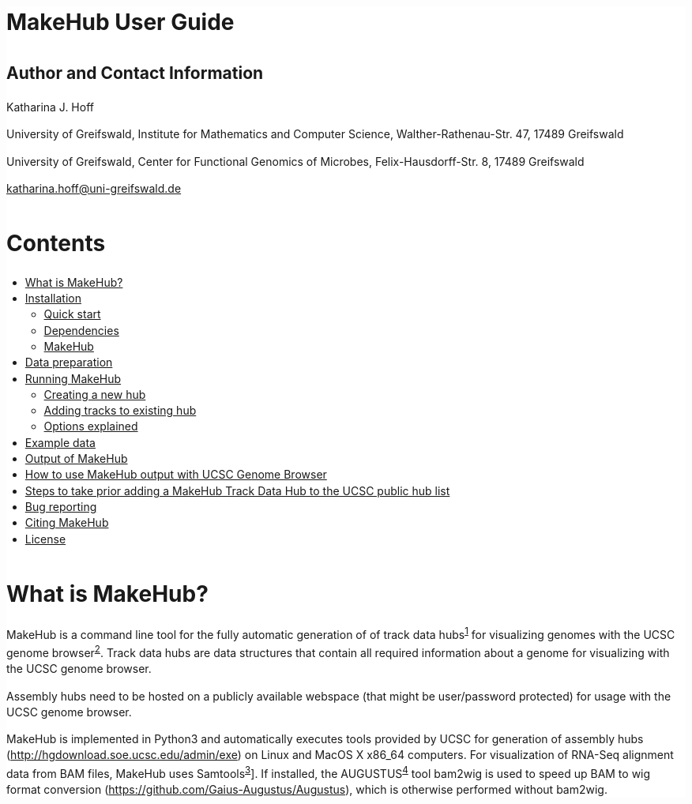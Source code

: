 # MakeHub User Guide 

Author and Contact Information
------------------------------

Katharina J. Hoff

University of Greifswald,
Institute for Mathematics and Computer Science,
Walther-Rathenau-Str. 47,
17489 Greifswald

University of Greifswald,
Center for Functional Genomics of Microbes,
Felix-Hausdorff-Str. 8,
17489 Greifswald

katharina.hoff@uni-greifswald.de

Contents
========

-   [What is MakeHub?](#what-is-makehub)
-   [Installation](#installation)
    -   [Quick start](#quick-start)
    -   [Dependencies](#dependencies)
    -   [MakeHub](#makehub)
-   [Data preparation](#data-preparation)
-   [Running MakeHub](#running-makehub)
    -   [Creating a new hub](#creating-a-new-hub)
    -   [Adding tracks to existing hub](#adding-tracks-to-existing-hub)
    -   [Options explained](#options-explained)
-   [Example data](#example-data)
-   [Output of MakeHub](#output-of-makehub)
-   [How to use MakeHub output with UCSC Genome Browser](#how-to-use-makehub-output-with-ucsc-genome-browser)
-   [Steps to take prior adding a MakeHub Track Data Hub to the UCSC public hub list](#steps-to-take-prior-adding-a-MakeHub-Track-Data-Hub-to-the-UCSC-public-hub-list)
-   [Bug reporting](#bug-reporting)
-   [Citing MakeHub](#citing-makehub)
-   [License](#license)


What is MakeHub?
================

MakeHub is a command line tool for the fully automatic generation of of track data hubs<sup name="a1">[1](#f1)</sup> for visualizing genomes with the UCSC genome browser<sup name="a2">[2](#f2)</sup>. Track data hubs are data structures that contain all required information about a genome for visualizing with the UCSC genome browser.

Assembly  hubs need to be hosted on a publicly available webspace (that might be user/password protected) for usage with the UCSC genome browser.

MakeHub is implemented in Python3 and automatically executes tools provided by UCSC for generation of assembly hubs (<http://hgdownload.soe.ucsc.edu/admin/exe>) on Linux and MacOS X x86_64 computers. For visualization of RNA-Seq alignment data from BAM files, MakeHub uses Samtools<sup name="a3">[3](#f3)</sup>]. If installed, the AUGUSTUS<sup name="a4">[4](#f4)</sup> tool bam2wig is used to speed up BAM to wig format conversion (<https://github.com/Gaius-Augustus/Augustus>), which is otherwise performed without bam2wig.
